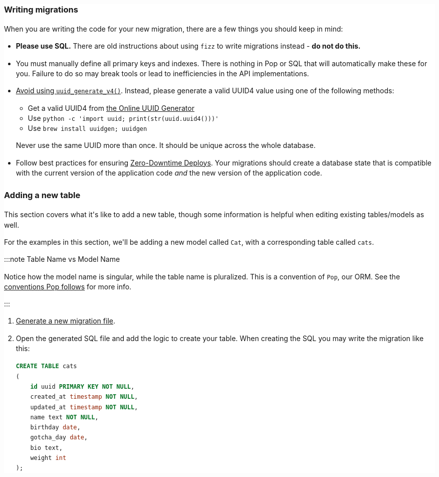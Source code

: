 ### Writing migrations

When you are writing the code for your new migration, there are a few things you should keep in mind:

* **Please use SQL.** There are old instructions about using `fizz` to write migrations instead - **do not do this.**

* You must manually define all primary keys and indexes. There is nothing in Pop or SQL that will automatically make these for you. Failure to do so may break tools or lead to inefficiencies in the API implementations.

* [Avoid using `uuid_generate_v4()`](#why-we-avoid-uuid_generate_v4). Instead, please generate a valid UUID4 value using one of the following methods:
    * Get a valid UUID4 from [the Online UUID Generator](https://www.uuidgenerator.net/)
    * Use `python -c 'import uuid; print(str(uuid.uuid4()))'`
    * Use `brew install uuidgen; uuidgen`
   
    Never use the same UUID more than once. It should be unique across the whole database. 

* Follow best practices for ensuring [Zero-Downtime Deploys](#zero-downtime-migrations). Your migrations should create a database state that is compatible with the current version of the application code _and_ the new version of the application code.

### Adding a new table

This section covers what it's like to add a new table, though some information is helpful when editing existing 
tables/models as well.

For the examples in this section, we'll be adding a new model called `Cat`, with a corresponding table called `cats`.

:::note Table Name vs Model Name

Notice how the model name is singular, while the table name is pluralized. This is a convention of `Pop`, our ORM.
See the [conventions Pop follows](https://www.gobuffalo.io/en/docs/db/getting-started) for more info.

:::

1. [Generate a new migration file](#creating-migrations).
1. Open the generated SQL file and add the logic to create your table.  When creating the SQL you may write the migration like this:

    ```sql
    CREATE TABLE cats
    (
        id uuid PRIMARY KEY NOT NULL,
        created_at timestamp NOT NULL,
        updated_at timestamp NOT NULL,
        name text NOT NULL,
        birthday date,
        gotcha_day date,
        bio text,
        weight int
    );
    